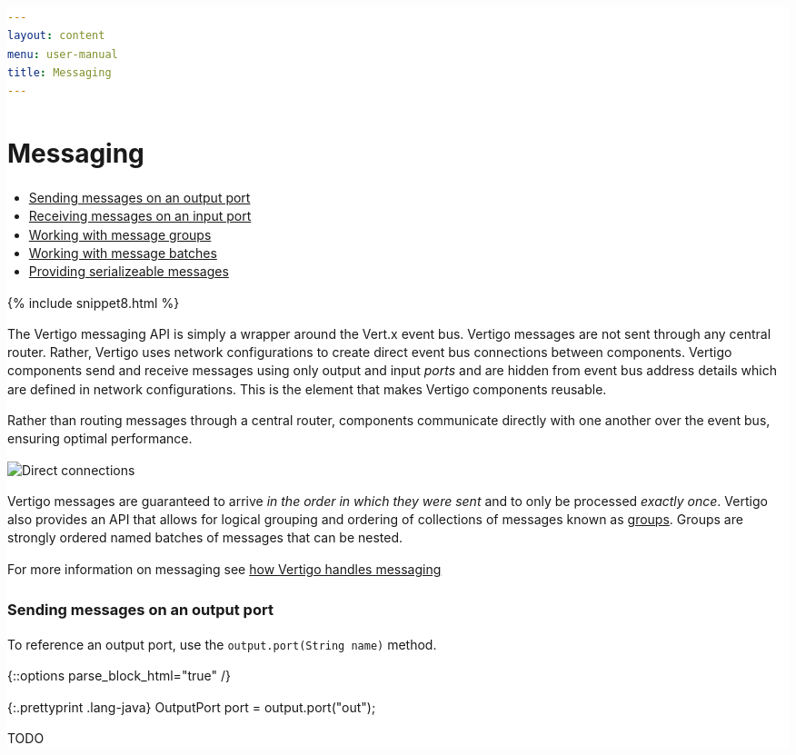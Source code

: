 ```yaml
---
layout: content
menu: user-manual
title: Messaging
---
```


# Messaging

* [Sending messages on an output port](#sending-messages-on-an-output-port)
* [Receiving messages on an input port](#receiving-messages-on-an-input-port)
* [Working with message groups](#working-with-message-groups)
* [Working with message batches](#working-with-message-batches)
* [Providing serializeable messages](#providing-serializeable-messages)

{% include snippet8.html %}

The Vertigo messaging API is simply a wrapper around the Vert.x event bus.
Vertigo messages are not sent through any central router. Rather, Vertigo uses
network configurations to create direct event bus connections between components.
Vertigo components send and receive messages using only output and input *ports*
and are hidden from event bus address details which are defined in network configurations.
This is the element that makes Vertigo components reusable.

Rather than routing messages through a central router, components communicate
directly with one another over the event bus, ensuring optimal performance.

![Direct connections](http://s21.postimg.org/65oa1e3dj/Untitled_Diagram_1.png)

Vertigo messages are guaranteed to arrive *in the order in which they were sent*
and to only be processed *exactly once*. Vertigo also provides an API
that allows for logical grouping and ordering of collections of messages known as
[groups](#working-with-message-groups). Groups are strongly ordered named batches
of messages that can be nested.

For more information on messaging see [how Vertigo handles messaging](#how-vertigo-handles-messaging)

### Sending messages on an output port
To reference an output port, use the `output.port(String name)` method.

{::options parse_block_html="true" /}
<div class="tab-content">
<div class="tab-pane active java java8">

{:.prettyprint .lang-java}
	OutputPort port = output.port("out");
	
</div>
<div class="tab-pane python">
  
TODO
	